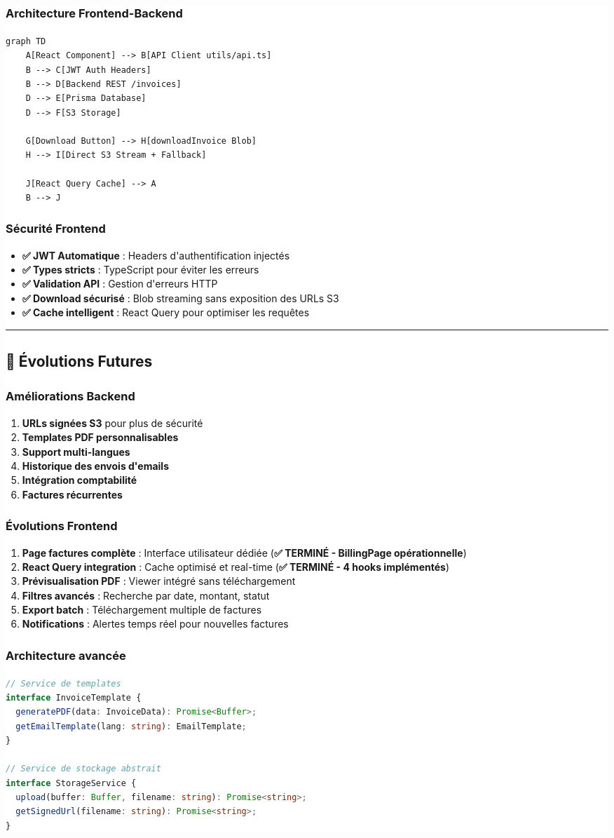 ### Architecture Frontend-Backend

```mermaid
graph TD
    A[React Component] --> B[API Client utils/api.ts]
    B --> C[JWT Auth Headers]
    B --> D[Backend REST /invoices]
    D --> E[Prisma Database]
    D --> F[S3 Storage]

    G[Download Button] --> H[downloadInvoice Blob]
    H --> I[Direct S3 Stream + Fallback]

    J[React Query Cache] --> A
    B --> J
```

### Sécurité Frontend

- **✅ JWT Automatique** : Headers d'authentification injectés
- **✅ Types stricts** : TypeScript pour éviter les erreurs
- **✅ Validation API** : Gestion d'erreurs HTTP
- **✅ Download sécurisé** : Blob streaming sans exposition des URLs S3
- **✅ Cache intelligent** : React Query pour optimiser les requêtes

---

## 🚀 **Évolutions Futures**

### Améliorations Backend

1. **URLs signées S3** pour plus de sécurité
2. **Templates PDF personnalisables**
3. **Support multi-langues**
4. **Historique des envois d'emails**
5. **Intégration comptabilité**
6. **Factures récurrentes**

### Évolutions Frontend

1. **Page factures complète** : Interface utilisateur dédiée (**✅ TERMINÉ - BillingPage opérationnelle**)
2. **React Query integration** : Cache optimisé et real-time (**✅ TERMINÉ - 4 hooks implémentés**)
3. **Prévisualisation PDF** : Viewer intégré sans téléchargement
4. **Filtres avancés** : Recherche par date, montant, statut
5. **Export batch** : Téléchargement multiple de factures
6. **Notifications** : Alertes temps réel pour nouvelles factures

### Architecture avancée

```typescript
// Service de templates
interface InvoiceTemplate {
  generatePDF(data: InvoiceData): Promise<Buffer>;
  getEmailTemplate(lang: string): EmailTemplate;
}

// Service de stockage abstrait
interface StorageService {
  upload(buffer: Buffer, filename: string): Promise<string>;
  getSignedUrl(filename: string): Promise<string>;
}
```
